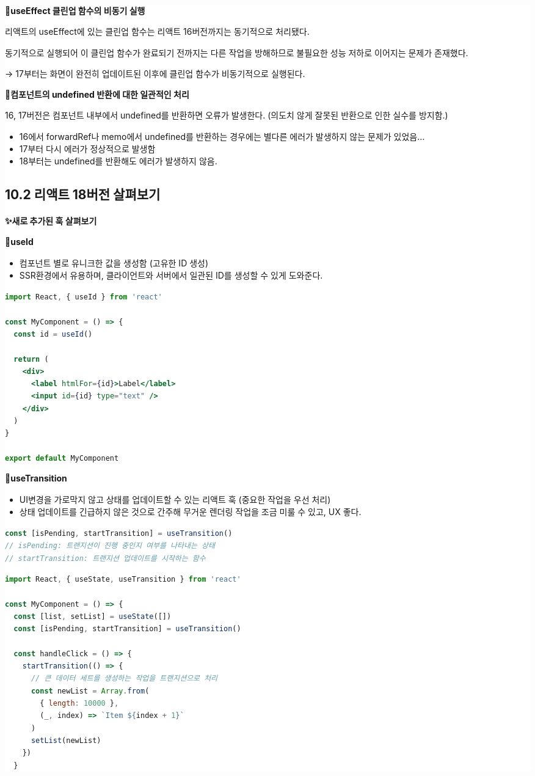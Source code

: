 **📍useEffect 클린업 함수의 비동기 실행**

리액트의 useEffect에 있는 클린업 함수는 리액트 16버전까지는 동기적으로 처리됐다.

동기적으로 실행되어 이 클린업 함수가 완료되기 전까지는 다른 작업을 방해하므로 불필요한 성능 저하로 이어지는 문제가 존재했다.

→ 17부터는 화면이 완전히 업데이트된 이후에 클린업 함수가 비동기적으로 실행된다.

**📍컴포넌트의 undefined 반환에 대한 일관적인 처리**

16, 17버전은 컴포넌트 내부에서 undefined를 반환하면 오류가 발생한다. (의도치 않게 잘못된 반환으로 인한 실수를 방지함.)

- 16에서 forwardRef나 memo에서 undefined를 반환하는 경우에는 별다른 에러가 발생하지 않는 문제가 있었음…
- 17부터 다시 에러가 정상적으로 발생함
- 18부터는 undefined를 반환해도 에러가 발생하지 않음.

## 10.2 리액트 18버전 살펴보기

**✨새로 추가된 훅 살펴보기**

**📍useId**

- 컴포넌트 별로 유니크한 값을 생성함 (고유한 ID 생성)
- SSR환경에서 유용하며, 클라이언트와 서버에서 일관된 ID를 생성할 수 있게 도와준다.

```jsx
import React, { useId } from 'react'

const MyComponent = () => {
  const id = useId()

  return (
    <div>
      <label htmlFor={id}>Label</label>
      <input id={id} type="text" />
    </div>
  )
}

export default MyComponent
```

**📍useTransition**

- UI변경을 가로막지 않고 상태를 업데이트할 수 있는 리액트 훅 (중요한 작업을 우선 처리)
- 상태 업데이트를 긴급하지 않은 것으로 간주해 무거운 렌더링 작업을 조금 미룰 수 있고, UX 좋다.

```jsx
const [isPending, startTransition] = useTransition()
// isPending: 트랜지션이 진행 중인지 여부를 나타내는 상태
// startTransition: 트랜지션 업데이트를 시작하는 함수
```

```jsx
import React, { useState, useTransition } from 'react'

const MyComponent = () => {
  const [list, setList] = useState([])
  const [isPending, startTransition] = useTransition()

  const handleClick = () => {
    startTransition(() => {
      // 큰 데이터 세트를 생성하는 작업을 트랜지션으로 처리
      const newList = Array.from(
        { length: 10000 },
        (_, index) => `Item ${index + 1}`
      )
      setList(newList)
    })
  }
```